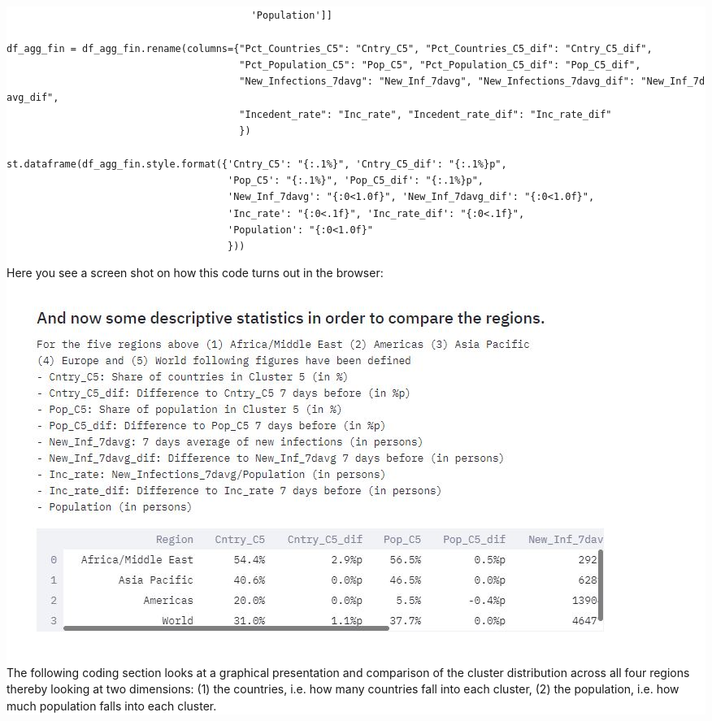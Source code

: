 ```
                                          'Population']]            

df_agg_fin = df_agg_fin.rename(columns={"Pct_Countries_C5": "Cntry_C5", "Pct_Countries_C5_dif": "Cntry_C5_dif", 
                                        "Pct_Population_C5": "Pop_C5", "Pct_Population_C5_dif": "Pop_C5_dif", 
                                        "New_Infections_7davg": "New_Inf_7davg", "New_Infections_7davg_dif": "New_Inf_7davg_dif", 
                                        "Incedent_rate": "Inc_rate", "Incedent_rate_dif": "Inc_rate_dif"                                      
                                        })

st.dataframe(df_agg_fin.style.format({'Cntry_C5': "{:.1%}", 'Cntry_C5_dif': "{:.1%}p",
                                      'Pop_C5': "{:.1%}", 'Pop_C5_dif': "{:.1%}p",
                                      'New_Inf_7davg': "{:0<1.0f}", 'New_Inf_7davg_dif': "{:0<1.0f}",
                                      'Inc_rate': "{:0<.1f}", 'Inc_rate_dif': "{:0<.1f}",
                                      'Population': "{:0<1.0f}"
                                      }))
```
Here you see a screen shot on how this code turns out in the browser:

![Streamlit_Screenshot3](Streamlit_scrsh3.JPG)


The following coding section looks at a graphical presentation and comparison of the cluster distribution across all four regions thereby looking at two dimensions: (1) the countries, i.e. how many countries fall into each cluster, (2) the population, i.e. how much population falls into each cluster.
